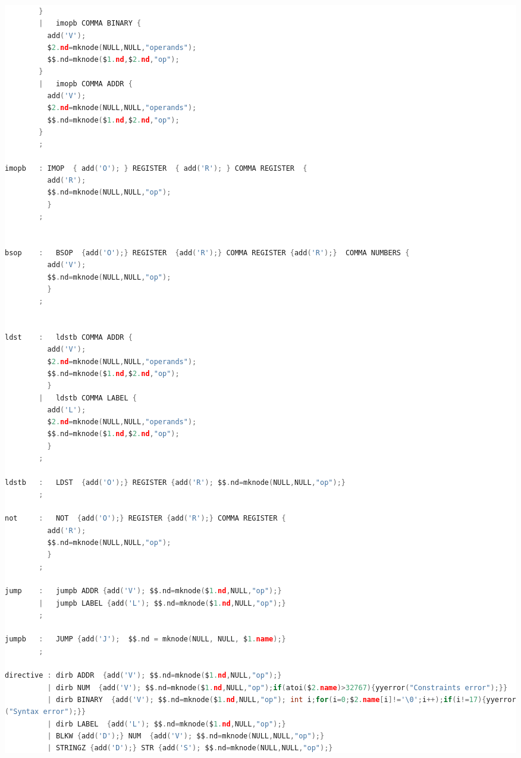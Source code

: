``` C
        }
        |   imopb COMMA BINARY { 
          add('V'); 
          $2.nd=mknode(NULL,NULL,"operands");
          $$.nd=mknode($1.nd,$2.nd,"op");
        }
        |   imopb COMMA ADDR { 
          add('V'); 
          $2.nd=mknode(NULL,NULL,"operands");
          $$.nd=mknode($1.nd,$2.nd,"op");
        }
        ;

imopb   : IMOP  { add('O'); } REGISTER  { add('R'); } COMMA REGISTER  { 
          add('R'); 
          $$.nd=mknode(NULL,NULL,"op");
          }
        ;

    
bsop    :   BSOP  {add('O');} REGISTER  {add('R');} COMMA REGISTER {add('R');}  COMMA NUMBERS {
          add('V');
          $$.nd=mknode(NULL,NULL,"op");
          }
        ;


ldst    :   ldstb COMMA ADDR {
          add('V');
          $2.nd=mknode(NULL,NULL,"operands");
          $$.nd=mknode($1.nd,$2.nd,"op");
          }
        |   ldstb COMMA LABEL {
          add('L');
          $2.nd=mknode(NULL,NULL,"operands");
          $$.nd=mknode($1.nd,$2.nd,"op");
          }
        ;

ldstb   :   LDST  {add('O');} REGISTER {add('R'); $$.nd=mknode(NULL,NULL,"op");} 
        ;

not     :   NOT  {add('O');} REGISTER {add('R');} COMMA REGISTER {
          add('R');
          $$.nd=mknode(NULL,NULL,"op");
          }
        ;

jump    :   jumpb ADDR {add('V'); $$.nd=mknode($1.nd,NULL,"op");}
        |   jumpb LABEL {add('L'); $$.nd=mknode($1.nd,NULL,"op");}
        ;

jumpb   :   JUMP {add('J');  $$.nd = mknode(NULL, NULL, $1.name);}
        ;

directive : dirb ADDR  {add('V'); $$.nd=mknode($1.nd,NULL,"op");}
          | dirb NUM  {add('V'); $$.nd=mknode($1.nd,NULL,"op");if(atoi($2.name)>32767){yyerror("Constraints error");}}
          | dirb BINARY  {add('V'); $$.nd=mknode($1.nd,NULL,"op"); int i;for(i=0;$2.name[i]!='\0';i++);if(i!=17){yyerror("Syntax error");}}
          | dirb LABEL  {add('L'); $$.nd=mknode($1.nd,NULL,"op");}
          | BLKW {add('D');} NUM  {add('V'); $$.nd=mknode(NULL,NULL,"op");}
          | STRINGZ {add('D');} STR {add('S'); $$.nd=mknode(NULL,NULL,"op");}
```